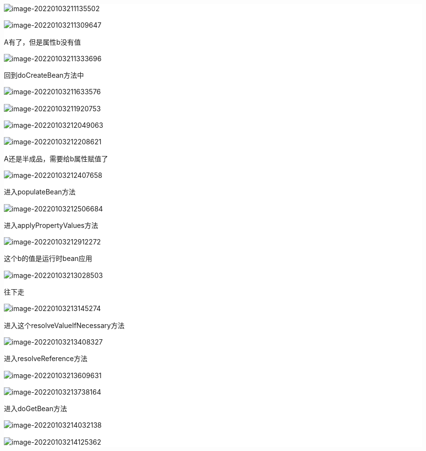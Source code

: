 ![image-20220103211135502](https://gitee.com/YuerryHUAHUA/figure/raw/master/img/20220103211136.png)

![image-20220103211309647](https://gitee.com/YuerryHUAHUA/figure/raw/master/img/20220103211310.png)

A有了，但是属性b没有值

![image-20220103211333696](https://gitee.com/YuerryHUAHUA/figure/raw/master/img/20220103211334.png)

回到doCreateBean方法中

![image-20220103211633576](https://gitee.com/YuerryHUAHUA/figure/raw/master/img/20220103211634.png)

![image-20220103211920753](https://gitee.com/YuerryHUAHUA/figure/raw/master/img/20220103211922.png)

![image-20220103212049063](https://gitee.com/YuerryHUAHUA/figure/raw/master/img/20220103212050.png)

![image-20220103212208621](https://gitee.com/YuerryHUAHUA/figure/raw/master/img/20220103212209.png)

A还是半成品，需要给b属性赋值了

![image-20220103212407658](https://gitee.com/YuerryHUAHUA/figure/raw/master/img/20220103212412.png)

进入populateBean方法

![image-20220103212506684](https://gitee.com/YuerryHUAHUA/figure/raw/master/img/20220103212507.png)

进入applyPropertyValues方法

![image-20220103212912272](https://gitee.com/YuerryHUAHUA/figure/raw/master/img/20220103212913.png)

这个b的值是运行时bean应用

![image-20220103213028503](C:/Users/86158/AppData/Roaming/Typora/typora-user-images/image-20220103213028503.png)

往下走

![image-20220103213145274](https://gitee.com/YuerryHUAHUA/figure/raw/master/img/20220103213146.png)

进入这个resolveValueIfNecessary方法

![image-20220103213408327](https://gitee.com/YuerryHUAHUA/figure/raw/master/img/20220103213409.png)

进入resolveReference方法

![image-20220103213609631](https://gitee.com/YuerryHUAHUA/figure/raw/master/img/20220103213611.png)

![image-20220103213738164](https://gitee.com/YuerryHUAHUA/figure/raw/master/img/20220103213739.png)

进入doGetBean方法

![image-20220103214032138](https://gitee.com/YuerryHUAHUA/figure/raw/master/img/20220103214033.png)

![image-20220103214125362](https://gitee.com/YuerryHUAHUA/figure/raw/master/img/20220103214126.png)
